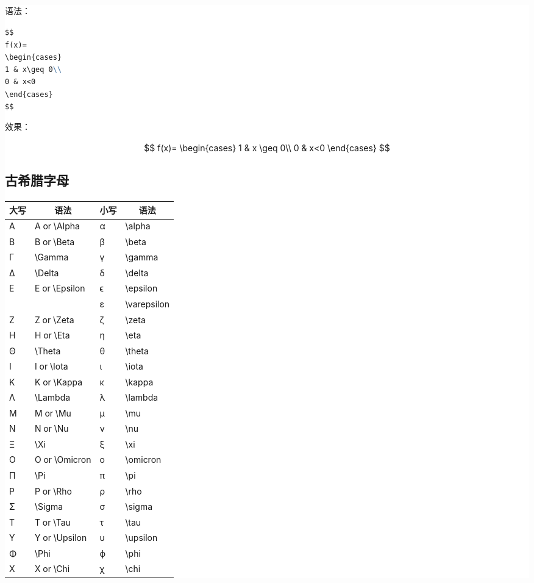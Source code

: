 语法：

```markdown
$$
f(x)=
\begin{cases}
1 & x\geq 0\\
0 & x<0
\end{cases}
$$
```

效果：

$$
f(x)=
\begin{cases}
1 & x \geq 0\\
0 & x<0 
\end{cases}
$$

## 古希腊字母

| 大写 | 语法          | 小写 | 语法        |
| ---- | ------------- | ---- | ----------- |
| A    | A or \Alpha   | α    | \alpha      |
| B    | B or \Beta    | β    | \beta       |
| Γ    | \Gamma        | γ    | \gamma      |
| Δ    | \Delta        | δ    | \delta      |
| E    | E or \Epsilon | ϵ    | \epsilon    |
|      |               | ε    | \varepsilon |
| Z    | Z or \Zeta    | ζ    | \zeta       |
| H    | H or \Eta     | η    | \eta        |
| Θ    | \Theta        | θ    | \theta      |
| I    | I or \Iota    | ι    | \iota       |
| K    | K or \Kappa   | κ    | \kappa      |
| Λ    | \Lambda       | λ    | \lambda     |
| M    | M or \Mu      | μ    | \mu         |
| N    | N or \Nu      | ν    | \nu         |
| Ξ    | \Xi           | ξ    | \xi         |
| O    | O or \Omicron | ο    | \omicron    |
| Π    | \Pi           | π    | \pi         |
| P    | P or \Rho     | ρ    | \rho        |
| Σ    | \Sigma        | σ    | \sigma      |
| T    | T or \Tau     | τ    | \tau        |
| Υ    | Y or \Upsilon | υ    | \upsilon    |
| Φ    | \Phi          | ϕ    | \phi        |
| X    | X or \Chi     | χ    | \chi        |